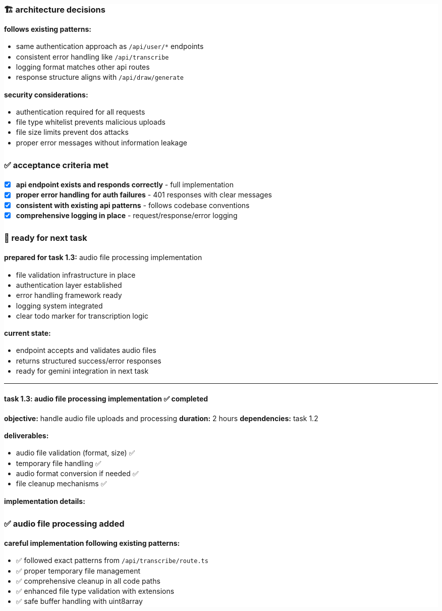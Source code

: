 ### 🏗️ architecture decisions

**follows existing patterns:**
- same authentication approach as `/api/user/*` endpoints
- consistent error handling like `/api/transcribe` 
- logging format matches other api routes
- response structure aligns with `/api/draw/generate`

**security considerations:**
- authentication required for all requests
- file type whitelist prevents malicious uploads
- file size limits prevent dos attacks
- proper error messages without information leakage

### ✅ acceptance criteria met

- [x] **api endpoint exists and responds correctly** - full implementation
- [x] **proper error handling for auth failures** - 401 responses with clear messages
- [x] **consistent with existing api patterns** - follows codebase conventions
- [x] **comprehensive logging in place** - request/response/error logging

### 🔄 ready for next task

**prepared for task 1.3:** audio file processing implementation
- file validation infrastructure in place
- authentication layer established  
- error handling framework ready
- logging system integrated
- clear todo marker for transcription logic

**current state:** 
- endpoint accepts and validates audio files
- returns structured success/error responses
- ready for gemini integration in next task

---

#### task 1.3: audio file processing implementation ✅ completed
**objective:** handle audio file uploads and processing
**duration:** 2 hours
**dependencies:** task 1.2

**deliverables:**
- audio file validation (format, size) ✅
- temporary file handling ✅
- audio format conversion if needed ✅
- file cleanup mechanisms ✅

**implementation details:**

### ✅ audio file processing added

**careful implementation following existing patterns:**
- ✅ followed exact patterns from `/api/transcribe/route.ts`
- ✅ proper temporary file management
- ✅ comprehensive cleanup in all code paths
- ✅ enhanced file type validation with extensions
- ✅ safe buffer handling with uint8array
